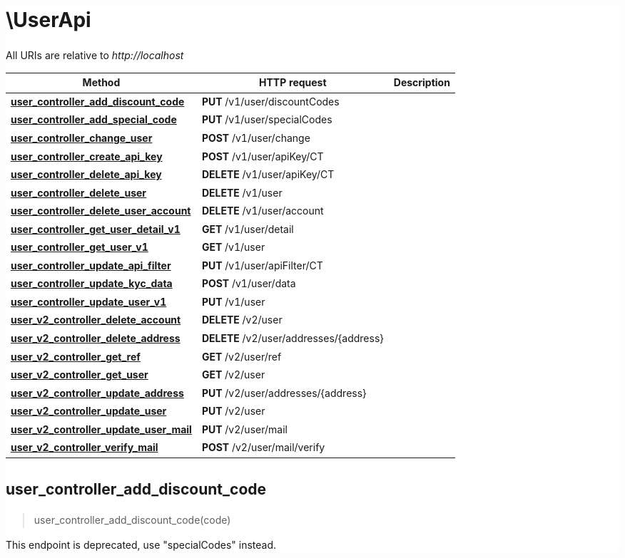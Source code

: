 # \UserApi

All URIs are relative to *http://localhost*

Method | HTTP request | Description
------------- | ------------- | -------------
[**user_controller_add_discount_code**](UserApi.md#user_controller_add_discount_code) | **PUT** /v1/user/discountCodes | 
[**user_controller_add_special_code**](UserApi.md#user_controller_add_special_code) | **PUT** /v1/user/specialCodes | 
[**user_controller_change_user**](UserApi.md#user_controller_change_user) | **POST** /v1/user/change | 
[**user_controller_create_api_key**](UserApi.md#user_controller_create_api_key) | **POST** /v1/user/apiKey/CT | 
[**user_controller_delete_api_key**](UserApi.md#user_controller_delete_api_key) | **DELETE** /v1/user/apiKey/CT | 
[**user_controller_delete_user**](UserApi.md#user_controller_delete_user) | **DELETE** /v1/user | 
[**user_controller_delete_user_account**](UserApi.md#user_controller_delete_user_account) | **DELETE** /v1/user/account | 
[**user_controller_get_user_detail_v1**](UserApi.md#user_controller_get_user_detail_v1) | **GET** /v1/user/detail | 
[**user_controller_get_user_v1**](UserApi.md#user_controller_get_user_v1) | **GET** /v1/user | 
[**user_controller_update_api_filter**](UserApi.md#user_controller_update_api_filter) | **PUT** /v1/user/apiFilter/CT | 
[**user_controller_update_kyc_data**](UserApi.md#user_controller_update_kyc_data) | **POST** /v1/user/data | 
[**user_controller_update_user_v1**](UserApi.md#user_controller_update_user_v1) | **PUT** /v1/user | 
[**user_v2_controller_delete_account**](UserApi.md#user_v2_controller_delete_account) | **DELETE** /v2/user | 
[**user_v2_controller_delete_address**](UserApi.md#user_v2_controller_delete_address) | **DELETE** /v2/user/addresses/{address} | 
[**user_v2_controller_get_ref**](UserApi.md#user_v2_controller_get_ref) | **GET** /v2/user/ref | 
[**user_v2_controller_get_user**](UserApi.md#user_v2_controller_get_user) | **GET** /v2/user | 
[**user_v2_controller_update_address**](UserApi.md#user_v2_controller_update_address) | **PUT** /v2/user/addresses/{address} | 
[**user_v2_controller_update_user**](UserApi.md#user_v2_controller_update_user) | **PUT** /v2/user | 
[**user_v2_controller_update_user_mail**](UserApi.md#user_v2_controller_update_user_mail) | **PUT** /v2/user/mail | 
[**user_v2_controller_verify_mail**](UserApi.md#user_v2_controller_verify_mail) | **POST** /v2/user/mail/verify | 



## user_controller_add_discount_code

> user_controller_add_discount_code(code)


This endpoint is deprecated, use \"specialCodes\" instead.
